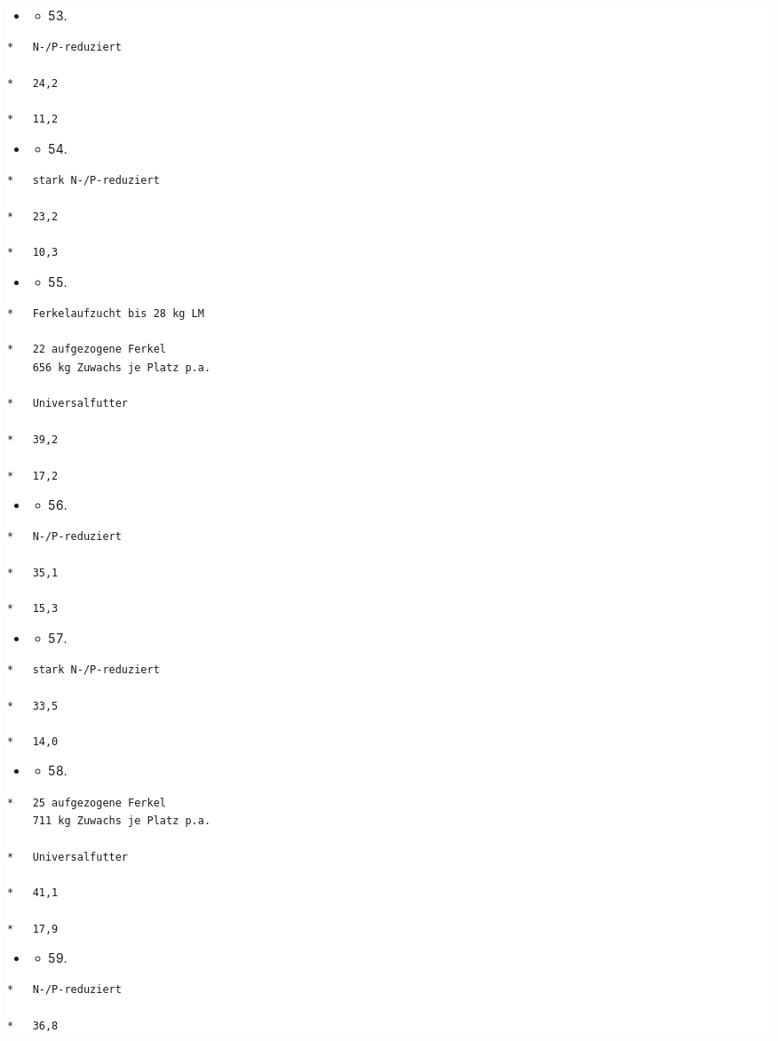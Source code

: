*    *   53.

    *   N-/P-reduziert

    *   24,2

    *   11,2


*    *   54.

    *   stark N-/P-reduziert

    *   23,2

    *   10,3


*    *   55.

    *   Ferkelaufzucht bis 28 kg LM

    *   22 aufgezogene Ferkel
        656 kg Zuwachs je Platz p.a.

    *   Universalfutter

    *   39,2

    *   17,2


*    *   56.

    *   N-/P-reduziert

    *   35,1

    *   15,3


*    *   57.

    *   stark N-/P-reduziert

    *   33,5

    *   14,0


*    *   58.

    *   25 aufgezogene Ferkel
        711 kg Zuwachs je Platz p.a.

    *   Universalfutter

    *   41,1

    *   17,9


*    *   59.

    *   N-/P-reduziert

    *   36,8
